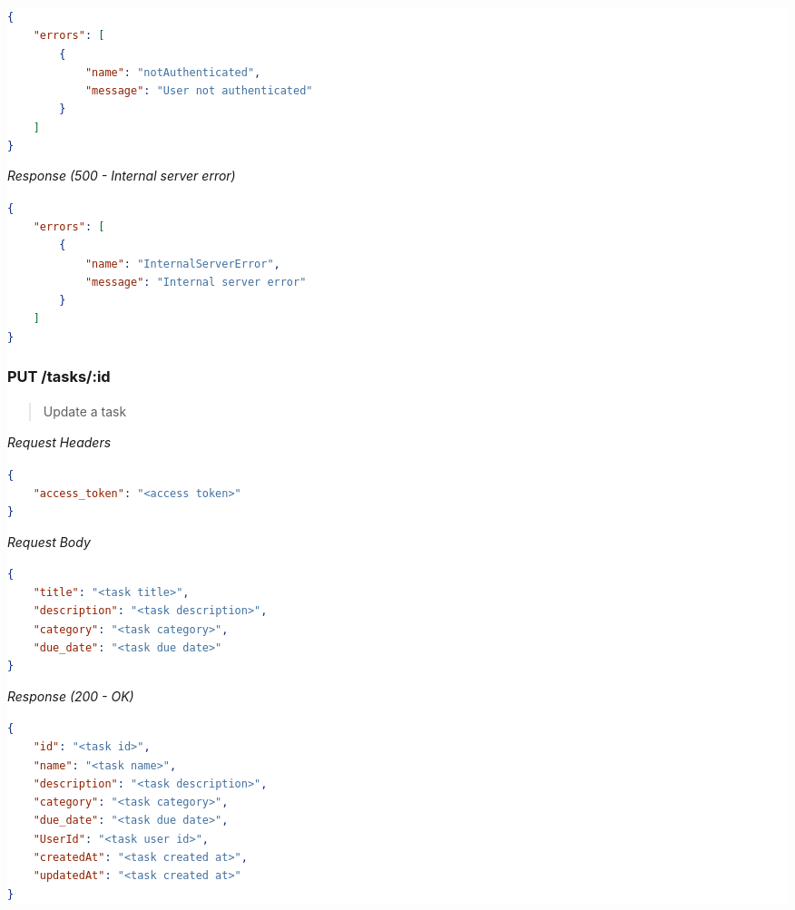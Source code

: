 ```json
{
	"errors": [
		{
			"name": "notAuthenticated",
			"message": "User not authenticated"
		}
	]
}
```

_Response (500 - Internal server error)_

```json
{
	"errors": [
		{
			"name": "InternalServerError",
			"message": "Internal server error"
		}
	]
}
```

### PUT /tasks/:id

> Update a task

_Request Headers_

```json
{
    "access_token": "<access token>"
}
```

_Request Body_

```json
{
	"title": "<task title>",
	"description": "<task description>",
	"category": "<task category>",
	"due_date": "<task due date>"
}
```

_Response (200 - OK)_

```json
{
	"id": "<task id>",
	"name": "<task name>",
	"description": "<task description>",
	"category": "<task category>",
	"due_date": "<task due date>",
	"UserId": "<task user id>",
	"createdAt": "<task created at>",
	"updatedAt": "<task created at>"
}
```

